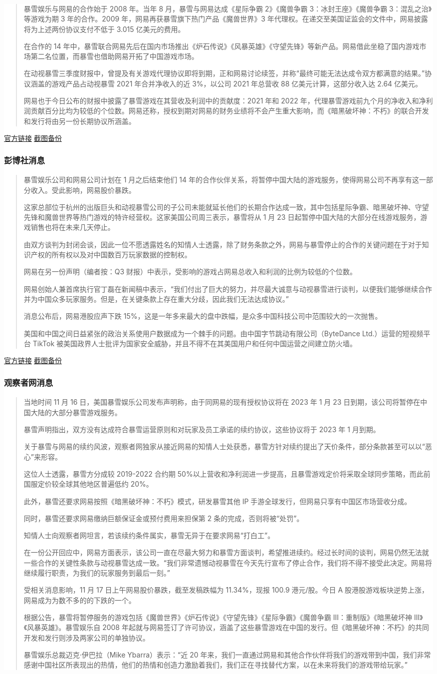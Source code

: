 >
> 暴雪娱乐与网易的合作始于 2008 年。当年 8 月，暴雪与网易达成《星际争霸 2》《魔兽争霸 3：冰封王座》《魔兽争霸 3：混乱之治》等游戏为期 3 年的合作。2009 年，网易再获暴雪旗下热门产品《魔兽世界》3 年代理权。在递交至美国证监会的文件中，网易披露将为上述两份协议支付不低于 3.015 亿美元的费用。
>
> 在合作的 14 年中，暴雪联合网易先后在国内市场推出《炉石传说》《风暴英雄》《守望先锋》等新产品。网易借此坐稳了国内游戏市场第二名位置，而暴雪也借助网易开拓了中国游戏市场。
>
> 在动视暴雪三季度财报中，曾提及有关游戏代理协议即将到期，正和网易讨论续签，并称“最终可能无法达成令双方都满意的结果。”协议涵盖的游戏产品占动视暴雪 2021 年合并净收入的近 3%，以公司 2021 年总营收 88 亿美元计算，这部分收入达 2.64 亿美元。
>
> 网易也于今日公布的财报中披露了暴雪游戏在其营收及利润中的贡献度：2021 年和 2022 年，代理暴雪游戏前九个月的净收入和净利润贡献百分比均为较低的个位数。网易还称，授权到期对网易的财务业绩将不会产生重大影响，而《暗黑破坏神：不朽》的联合开发和发行将由另一份长期协议所涵盖。

[官方链接](https://www.jiemian.com/article/8406252.html)
[截图备份](assets/imgs/界面新闻援引消息人士报道.png)

### 彭博社消息

> 暴雪娱乐公司和网易公司计划在 1 月之后结束他们 14 年的合作伙伴关系，将暂停中国大陆的游戏服务，使得网易公司不再享有这一部分收入。受此影响，网易股价暴跌。
>
> 这家总部位于杭州的出版巨头和动视暴雪公司的子公司未能就延长他们的长期合作达成一致，其中包括星际争霸、暗黑破坏神、守望先锋和魔兽世界等热门游戏的特许经营权。这家美国公司周三表示，暴雪将从 1 月 23 日起暂停中国大陆的大部分在线游戏服务，游戏销售也将在未来几天停止。
>
> 由双方谈判为封闭会谈，因此一位不愿透露姓名的知情人士透露，除了财务条款之外，网易与暴雪停止的合作的关键问题在于对于知识产权的所有权以及对中国数百万玩家数据的控制权。
>
> 网易在另一份声明（编者按：Q3 财报）中表示，受影响的游戏占网易总收入和利润的比例为较低的个位数。
>
> 网易创始人兼首席执行官丁磊在新闻稿中表示，“我们付出了巨大的努力，并尽最大诚意与动视暴雪进行谈判，以便我们能够继续合作并为中国众多玩家服务。但是，在关键条款上存在重大分歧，因此我们无法达成协议。”
>
> 消息公布后，网易港股应声下跌 15%，这是一年多来最大的盘中跌幅，是众多中国科技公司中范围较大的一次抛售。
>
> 美国和中国之间日益紧张的政治关系使用户数据成为一个棘手的问题。由中国字节跳动有限公司（ByteDance Ltd.）运营的短视频平台 TikTok 被美国政界人士批评为国家安全威胁，并且不得不在其美国用户和任何中国运营之间建立防火墙。

[官方链接](https://www.bloomberg.com/news/articles/2022-11-17/netease-blizzard-to-end-deal-that-brought-warcraft-to-china)
[截图备份](assets/imgs/彭博社消息.jpeg)

### 观察者网消息

> 当地时间 11 月 16 日，美国暴雪娱乐公司发布声明称，由于同网易的现有授权协议将在 2023 年 1 月 23 日到期，该公司将暂停在中国大陆的大部分暴雪游戏服务。
>
> 暴雪声明指出，双方没有达成符合暴雪运营原则和对玩家及员工承诺的续约协议，这些协议将于 2023 年 1 月到期。
>
> 关于暴雪与网易的续约风波，观察者网独家从接近网易的知情人士处获悉，暴雪方针对续约提出了天价条件，部分条款甚至可以以“恶心”来形容。
>
> 这位人士透露，暴雪方分成较 2019-2022 合约期 50%以上营收和净利润进一步提高，且暴雪游戏定价将采取全球同步策略，而此前国服定价较全球其他地区普遍低约 20%。
>
> 此外，暴雪还要求网易按照《暗黑破坏神：不朽》模式，研发暴雪其他 IP 手游全球发行，但网易只享有中国区市场营收分成。
>
> 同时，暴雪还要求网易缴纳巨额保证金或预付费用来担保第 2 条的完成，否则将被“处罚”。
>
> 知情人士向观察者网坦言，若该续约条件属实，暴雪无异于在要求网易“打白工”。
>
> 在一份公开回应中，网易方面表示，该公司一直在尽最大努力和暴雪方面谈判，希望推进续约。经过长时间的谈判，网易仍然无法就一些合作的关键性条款与动视暴雪达成一致。“我们非常遗憾动视暴雪在今天先行宣布了停止合作，我们将不得不接受此决定。网易将继续履行职责，为我们的玩家服务到最后一刻。”
>
> 受相关消息影响，11 月 17 日上午网易股价暴跌，截至发稿跌幅为 11.34%，现报 100.9 港元/股。今日 A 股港股游戏板块逆势上涨，网易成为为数不多的的下跌的一个。
>
> 根据公告，暴雪将暂停服务的游戏包括《魔兽世界》《炉石传说》《守望先锋》《星际争霸》《魔兽争霸 III：重制版》《暗黑破坏神 III》《风暴英雄》。暴雪娱乐自 2008 年起就与网易签订了许可协议，涵盖了这些暴雪游戏在中国的发行。但《暗黑破坏神：不朽》的共同开发和发行则涉及两家公司的单独协议。
>
> 暴雪娱乐总裁迈克·伊巴拉（Mike Ybarra）表示：“近 20 年来，我们一直通过网易和其他合作伙伴将我们的游戏带到中国，我们非常感谢中国社区所表现出的热情，他们的热情和创造力激励着我们，我们正在寻找替代方案，以在未来将我们的游戏带给玩家。”
>
